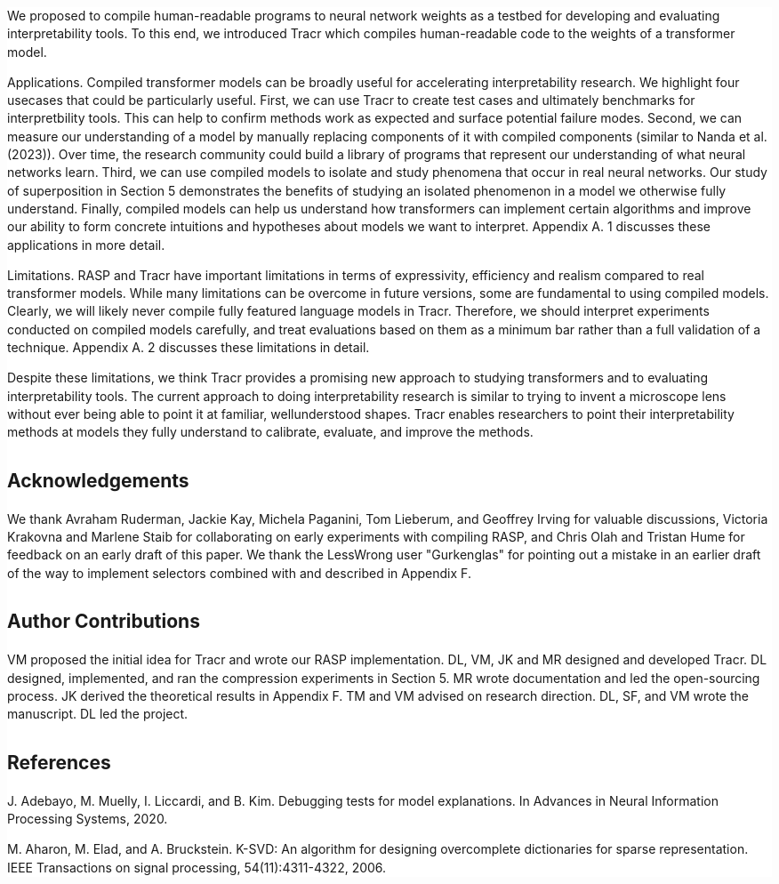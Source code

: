 We proposed to compile human-readable programs to neural network weights as a testbed for developing and evaluating interpretability tools. To this end, we introduced Tracr which compiles human-readable code to the weights of a transformer model.

Applications. Compiled transformer models can be broadly useful for accelerating interpretability research. We highlight four usecases that could be particularly useful. First, we can use Tracr to create test cases and ultimately benchmarks for interpretbility tools. This can help to confirm methods work as expected and surface potential failure modes. Second, we can measure our understanding of a model by manually replacing components of it with compiled components (similar to Nanda et al. (2023)). Over time, the research community could build a library of programs that represent our understanding of what neural networks learn. Third, we can use compiled models to isolate and study phenomena that occur in real neural networks. Our study of superposition in Section 5 demonstrates the benefits of studying an isolated phenomenon in a model we otherwise fully understand. Finally, compiled models can help us understand how transformers can implement certain algorithms and improve our ability to form concrete intuitions and hypotheses about models we want to interpret. Appendix A. 1 discusses these applications in more detail.

Limitations. RASP and Tracr have important limitations in terms of expressivity, efficiency and realism compared to real transformer models. While many limitations can be overcome in future versions, some are fundamental to using compiled models. Clearly, we will likely never compile fully featured language models in Tracr. Therefore, we should interpret experiments conducted on compiled models carefully, and treat evaluations based on them as a minimum bar rather than a full validation of a technique. Appendix A. 2 discusses these limitations in detail.

Despite these limitations, we think Tracr provides a promising new approach to studying transformers and to evaluating interpretability tools. The current approach to doing interpretability research is similar to trying to invent a microscope lens without ever being able to point it at familiar, wellunderstood shapes. Tracr enables researchers to point their interpretability methods at models they fully understand to calibrate, evaluate, and improve the methods.

## Acknowledgements

We thank Avraham Ruderman, Jackie Kay, Michela Paganini, Tom Lieberum, and Geoffrey Irving for valuable discussions, Victoria Krakovna and Marlene Staib for collaborating on early experiments with compiling RASP, and Chris Olah and Tristan Hume for feedback on an early draft of this paper. We thank the LessWrong user "Gurkenglas" for pointing out a mistake in an earlier draft of the way to implement selectors combined with and described in Appendix F.

## Author Contributions

VM proposed the initial idea for Tracr and wrote our RASP implementation. DL, VM, JK and MR designed and developed Tracr. DL designed, implemented, and ran the compression experiments in Section 5. MR wrote documentation and led the open-sourcing process. JK derived the theoretical results in Appendix F. TM and VM advised on research direction. DL, SF, and VM wrote the manuscript. DL led the project.

## References

J. Adebayo, M. Muelly, I. Liccardi, and B. Kim. Debugging tests for model explanations. In Advances in Neural Information Processing Systems, 2020.

M. Aharon, M. Elad, and A. Bruckstein. K-SVD: An algorithm for designing overcomplete dictionaries for sparse representation. IEEE Transactions on signal processing, 54(11):4311-4322, 2006.
